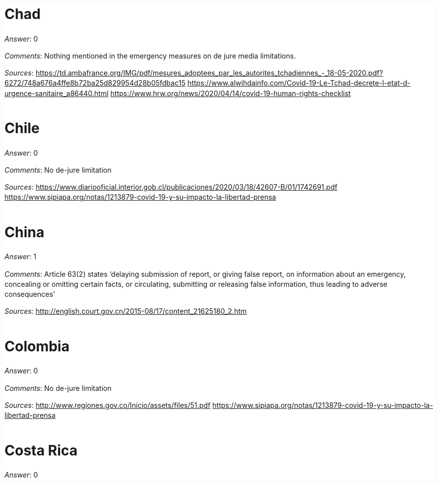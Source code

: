 

# Chad 
*Answer*: 0 

*Comments*:
 Nothing mentioned in the emergency measures on de jure media limitations. 

*Sources*:
 https://td.ambafrance.org/IMG/pdf/mesures_adoptees_par_les_autorites_tchadiennes_-_18-05-2020.pdf?6272/748a676a4ffe8b72ba25d829954d28b05fdbac15
https://www.alwihdainfo.com/Covid-19-Le-Tchad-decrete-l-etat-d-urgence-sanitaire_a86440.html
https://www.hrw.org/news/2020/04/14/covid-19-human-rights-checklist



# Chile 
*Answer*: 0 

*Comments*:
 No de-jure limitation 

*Sources*:
 https://www.diariooficial.interior.gob.cl/publicaciones/2020/03/18/42607-B/01/1742691.pdf
https://www.sipiapa.org/notas/1213879-covid-19-y-su-impacto-la-libertad-prensa



# China 
*Answer*: 1 

*Comments*:
 Article 63(2) states ‘delaying submission of report, or giving false report, on information about an emergency, concealing or omitting certain facts, or circulating, submitting or releasing false information, thus leading to adverse consequences’ 

*Sources*:
 http://english.court.gov.cn/2015-08/17/content_21625180_2.htm



# Colombia 
*Answer*: 0 

*Comments*:
 No de-jure limitation 

*Sources*:
 http://www.regiones.gov.co/Inicio/assets/files/51.pdf
https://www.sipiapa.org/notas/1213879-covid-19-y-su-impacto-la-libertad-prensa



# Costa Rica 
*Answer*: 0 
